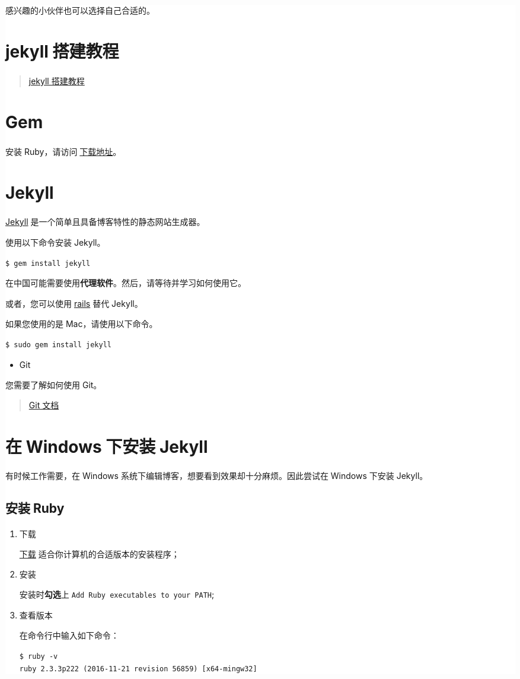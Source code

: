 感兴趣的小伙伴也可以选择自己合适的。

# jekyll 搭建教程

> [jekyll 搭建教程](https://segmentfault.com/a/1190000002539546?_ea=304992)

# Gem

安装 Ruby，请访问 [下载地址](http://rubyinstaller.org/downloads)。

# Jekyll

[Jekyll](https://jekyllrb.com/docs/home/) 是一个简单且具备博客特性的静态网站生成器。


使用以下命令安装 Jekyll。

```
$ gem install jekyll
```

在中国可能需要使用**代理软件**。然后，请等待并学习如何使用它。

或者，您可以使用 [rails](https://ruby.taobao.org/) 替代 Jekyll。

如果您使用的是 Mac，请使用以下命令。

```
$ sudo gem install jekyll
```

- Git

您需要了解如何使用 Git。

> [Git 文档](http://www.runoob.com/git/git-tutorial.html "Git")

# 在 Windows 下安装 Jekyll

有时候工作需要，在 Windows 系统下编辑博客，想要看到效果却十分麻烦。因此尝试在 Windows 下安装 Jekyll。

## 安装 Ruby

1. 下载

   [下载](http://rubyinstaller.org/downloads/) 适合你计算机的合适版本的安装程序；

2. 安装

   安装时**勾选**上 `Add Ruby executables to your PATH`;

3. 查看版本

   在命令行中输入如下命令：

   ```
   $ ruby -v
   ruby 2.3.3p222 (2016-11-21 revision 56859) [x64-mingw32]
   ```
